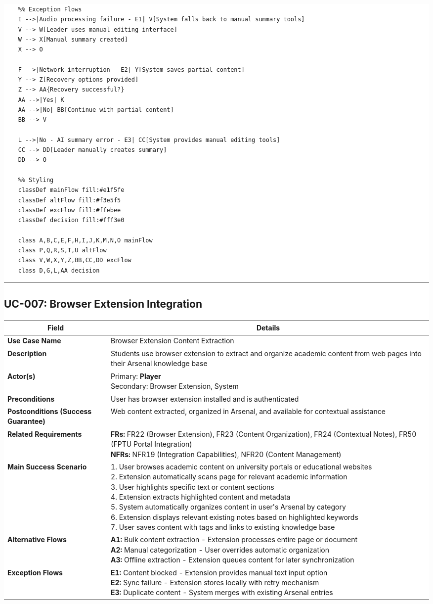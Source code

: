 ```mermaid
    %% Exception Flows
    I -->|Audio processing failure - E1| V[System falls back to manual summary tools]
    V --> W[Leader uses manual editing interface]
    W --> X[Manual summary created]
    X --> O
    
    F -->|Network interruption - E2| Y[System saves partial content]
    Y --> Z[Recovery options provided]
    Z --> AA{Recovery successful?}
    AA -->|Yes| K
    AA -->|No| BB[Continue with partial content]
    BB --> V
    
    L -->|No - AI summary error - E3| CC[System provides manual editing tools]
    CC --> DD[Leader manually creates summary]
    DD --> O
    
    %% Styling
    classDef mainFlow fill:#e1f5fe
    classDef altFlow fill:#f3e5f5
    classDef excFlow fill:#ffebee
    classDef decision fill:#fff3e0
    
    class A,B,C,E,F,H,I,J,K,M,N,O mainFlow
    class P,Q,R,S,T,U altFlow
    class V,W,X,Y,Z,BB,CC,DD excFlow
    class D,G,L,AA decision
```

---

## UC-007: Browser Extension Integration

| **Field** | **Details** |
|-----------|-------------|
| **Use Case Name** | Browser Extension Content Extraction |
| **Description** | Students use browser extension to extract and organize academic content from web pages into their Arsenal knowledge base |
| **Actor(s)** | Primary: **Player**<br>Secondary: Browser Extension, System |
| **Preconditions** | User has browser extension installed and is authenticated |
| **Postconditions (Success Guarantee)** | Web content extracted, organized in Arsenal, and available for contextual assistance |
| **Related Requirements** | **FRs:** FR22 (Browser Extension), FR23 (Content Organization), FR24 (Contextual Notes), FR50 (FPTU Portal Integration)<br>**NFRs:** NFR19 (Integration Capabilities), NFR20 (Content Management) |
| **Main Success Scenario** | 1. User browses academic content on university portals or educational websites<br>2. Extension automatically scans page for relevant academic information<br>3. User highlights specific text or content sections<br>4. Extension extracts highlighted content and metadata<br>5. System automatically organizes content in user's Arsenal by category<br>6. Extension displays relevant existing notes based on highlighted keywords<br>7. User saves content with tags and links to existing knowledge base |
| **Alternative Flows** | **A1:** Bulk content extraction - Extension processes entire page or document<br>**A2:** Manual categorization - User overrides automatic organization<br>**A3:** Offline extraction - Extension queues content for later synchronization |
| **Exception Flows** | **E1:** Content blocked - Extension provides manual text input option<br>**E2:** Sync failure - Extension stores locally with retry mechanism<br>**E3:** Duplicate content - System merges with existing Arsenal entries |
